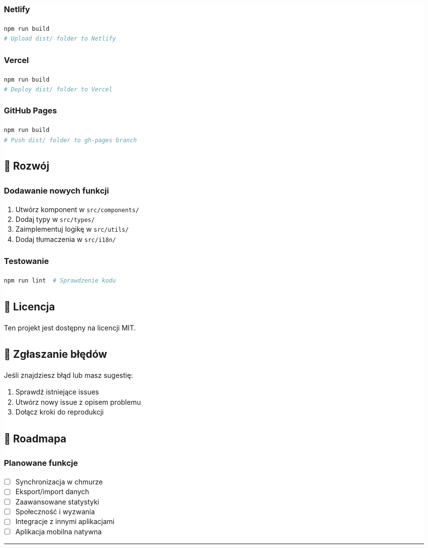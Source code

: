 ### Netlify
```bash
npm run build
# Upload dist/ folder to Netlify
```

### Vercel
```bash
npm run build
# Deploy dist/ folder to Vercel
```

### GitHub Pages
```bash
npm run build
# Push dist/ folder to gh-pages branch
```

## 🤝 Rozwój

### Dodawanie nowych funkcji
1. Utwórz komponent w `src/components/`
2. Dodaj typy w `src/types/`
3. Zaimplementuj logikę w `src/utils/`
4. Dodaj tłumaczenia w `src/i18n/`

### Testowanie
```bash
npm run lint  # Sprawdzenie kodu
```

## 📄 Licencja

Ten projekt jest dostępny na licencji MIT.

## 🐛 Zgłaszanie błędów

Jeśli znajdziesz błąd lub masz sugestię:
1. Sprawdź istniejące issues
2. Utwórz nowy issue z opisem problemu
3. Dołącz kroki do reprodukcji

## 🎯 Roadmapa

### Planowane funkcje
- [ ] Synchronizacja w chmurze
- [ ] Eksport/import danych
- [ ] Zaawansowane statystyki
- [ ] Społeczność i wyzwania
- [ ] Integracje z innymi aplikacjami
- [ ] Aplikacja mobilna natywna

---